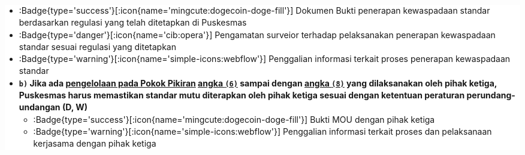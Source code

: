   - :Badge{type='success'}[:icon{name='mingcute:dogecoin-doge-fill'}] Dokumen Bukti penerapan kewaspadaan standar berdasarkan regulasi yang telah ditetapkan di Puskesmas 
  - :Badge{type='danger'}[:icon{name='cib:opera'}] Pengamatan surveior terhadap pelaksanakan penerapan kewaspadaan standar sesuai regulasi yang ditetapkan 
  - :Badge{type='warning'}[:icon{name='simple-icons:webflow'}] Penggalian informasi terkait proses penerapan kewaspadaan standar 
- **`b)`  Jika ada [pengelolaan pada Pokok Pikiran](#kewaspadaaan-standar) [angka `(6)`](#kw6) sampai dengan [angka `(8)`](#kw8) yang dilaksanakan oleh pihak ketiga, Puskesmas harus memastikan standar mutu diterapkan oleh pihak ketiga sesuai dengan ketentuan peraturan perundang- undangan (D, W)**  
  - :Badge{type='success'}[:icon{name='mingcute:dogecoin-doge-fill'}] Bukti MOU dengan pihak ketiga
  - :Badge{type='warning'}[:icon{name='simple-icons:webflow'}] Penggalian informasi terkait proses dan pelaksanaan kerjasama dengan pihak ketiga
